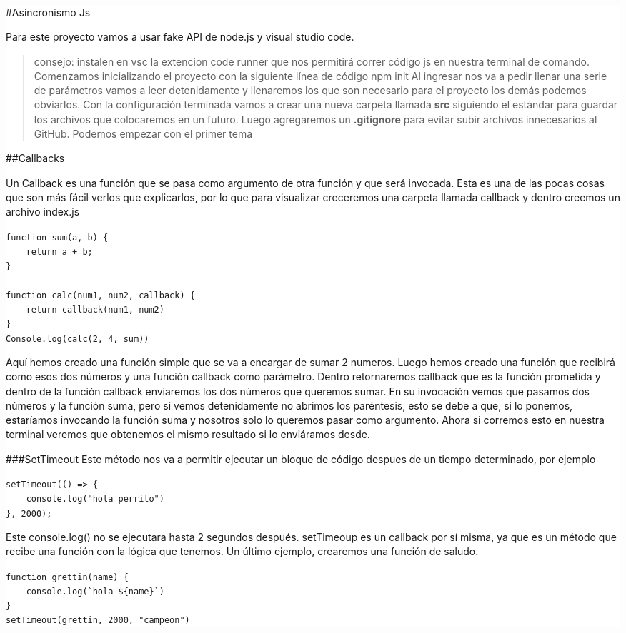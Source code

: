 #Asincronismo Js

Para este proyecto vamos a usar fake API de node.js y visual studio code.
>consejo: instalen en vsc la extencion code runner que nos permitirá correr código js en nuestra terminal de comando.
 Comenzamos inicializando el proyecto con la siguiente línea de código
	npm init
Al ingresar nos va a pedir llenar una serie de parámetros vamos a leer detenidamente y llenaremos los que son necesario para el proyecto los demás podemos obviarlos.
Con la configuración terminada vamos a crear una nueva carpeta llamada **src** siguiendo el estándar para guardar los archivos que colocaremos en un futuro.
Luego agregaremos un **.gitignore** para evitar subir archivos innecesarios al GitHub.
Podemos empezar con el primer tema

##Callbacks

Un Callback es una función que se pasa como argumento de otra función y que será invocada. Esta es una de las pocas cosas que son más fácil verlos que explicarlos, por lo que para visualizar creceremos una carpeta llamada callback y dentro creemos un archivo index.js

	function sum(a, b) {
		return a + b;
	}

	function calc(num1, num2, callback) {
		return callback(num1, num2)
	}
	Console.log(calc(2, 4, sum))

Aquí hemos creado una función simple que se va a encargar de sumar 2 numeros. Luego hemos creado una función que recibirá como esos dos números y una función callback como parámetro.
Dentro retornaremos callback que es la función prometida y dentro de la función callback enviaremos los dos números que queremos sumar.
En su invocación vemos que pasamos dos números y la función suma, pero si vemos detenidamente no abrimos los paréntesis, esto se debe a que, si lo ponemos, estaríamos invocando la función suma y nosotros solo lo queremos pasar como argumento.
Ahora si corremos esto en nuestra terminal veremos que obtenemos el mismo resultado si lo enviáramos desde.

###SetTimeout
Este método nos va a permitir ejecutar un bloque de código despues de un tiempo determinado, por ejemplo

	setTimeout(() => {
		console.log("hola perrito")
	}, 2000);

Este console.log() no se ejecutara hasta 2 segundos después.
setTimeoup es un callback por sí misma, ya que es un método que recibe una función con la lógica que tenemos.
Un último ejemplo, crearemos una función de saludo.

	function grettin(name) {
		console.log(`hola ${name}`)
	}
	setTimeout(grettin, 2000, "campeon")
